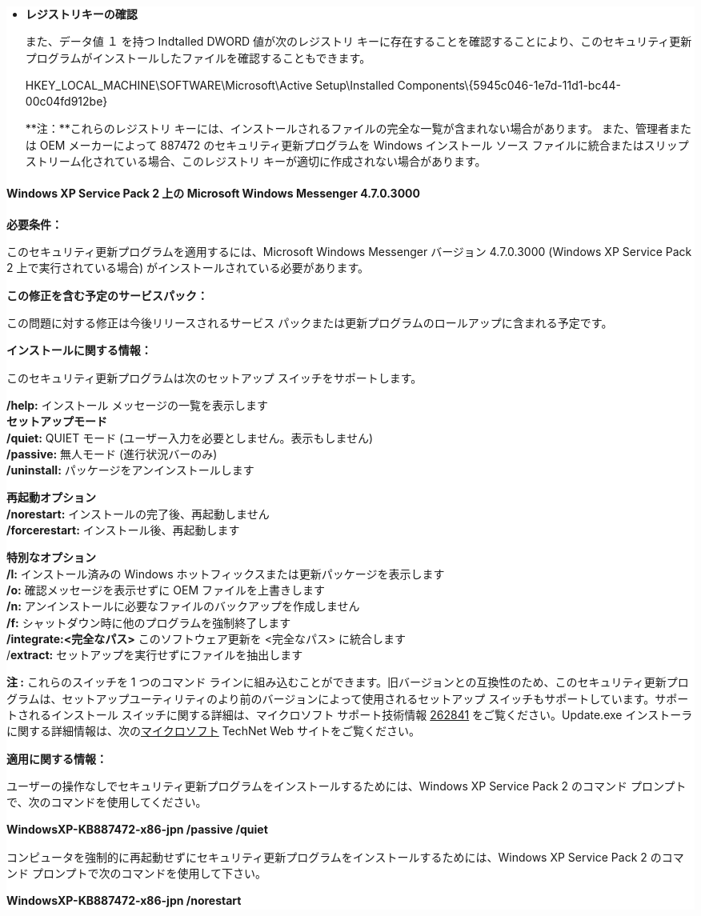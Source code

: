-   **レジストリキーの確認**
  
    また、データ値 １ を持つ Indtalled DWORD 値が次のレジストリ キーに存在することを確認することにより、このセキュリティ更新プログラムがインストールしたファイルを確認することもできます。
  
    HKEY\_LOCAL\_MACHINE\\SOFTWARE\\Microsoft\\Active Setup\\Installed Components\\{5945c046-1e7d-11d1-bc44-00c04fd912be}
  
    **注：**これらのレジストリ キーには、インストールされるファイルの完全な一覧が含まれない場合があります。 また、管理者または OEM メーカーによって 887472 のセキュリティ更新プログラムを Windows インストール ソース ファイルに統合またはスリップストリーム化されている場合、このレジストリ キーが適切に作成されない場合があります。
  
#### Windows XP Service Pack 2 上の Microsoft Windows Messenger 4.7.0.3000
  
**必要条件：**
  
このセキュリティ更新プログラムを適用するには、Microsoft Windows Messenger バージョン 4.7.0.3000 (Windows XP Service Pack 2 上で実行されている場合) がインストールされている必要があります。
  
**この修正を含む予定のサービスパック：**
  
この問題に対する修正は今後リリースされるサービス パックまたは更新プログラムのロールアップに含まれる予定です。
  
**インストールに関する情報：**
  
このセキュリティ更新プログラムは次のセットアップ スイッチをサポートします。
  
**/help:** インストール メッセージの一覧を表示します  
**セットアップモード**  
**/quiet:** QUIET モード (ユーザー入力を必要としません。表示もしません)  
**/passive:** 無人モード (進行状況バーのみ)  
**/uninstall:** パッケージをアンインストールします  

**再起動オプション**  
**/norestart:** インストールの完了後、再起動しません  
**/forcerestart:** インストール後、再起動します  

**特別なオプション**  
**/l:** インストール済みの Windows ホットフィックスまたは更新パッケージを表示します  
**/o:** 確認メッセージを表示せずに OEM ファイルを上書きします  
**/n:** アンインストールに必要なファイルのバックアップを作成しません  
**/f:** シャットダウン時に他のプログラムを強制終了します  
**/integrate:&lt;完全なパス&gt;** このソフトウェア更新を &lt;完全なパス&gt; に統合します  
/**extract:** セットアップを実行せずにファイルを抽出します
  
**注 :**   これらのスイッチを 1 つのコマンド ラインに組み込むことができます。旧バージョンとの互換性のため、このセキュリティ更新プログラムは、セットアップユーティリティのより前のバージョンによって使用されるセットアップ スイッチもサポートしています。サポートされるインストール スイッチに関する詳細は、マイクロソフト サポート技術情報 [262841](http://support.microsoft.com/kb/262841) をご覧ください。Update.exe インストーラに関する詳細情報は、次の[マイクロソフト](http://www.microsoft.com/japan/technet/prodtechnol/windowsserver2003/deployment/winupdte.mspx) TechNet Web サイトをご覧ください。
  
**適用に関する情報：**
  
ユーザーの操作なしでセキュリティ更新プログラムをインストールするためには、Windows XP Service Pack 2 のコマンド プロンプトで、次のコマンドを使用してください。
  
**WindowsXP-KB887472-x86-jpn /passive /quiet**
  
コンピュータを強制的に再起動せずにセキュリティ更新プログラムをインストールするためには、Windows XP Service Pack 2 のコマンド プロンプトで次のコマンドを使用して下さい。
  
**WindowsXP-KB887472-x86-jpn /norestart**
  